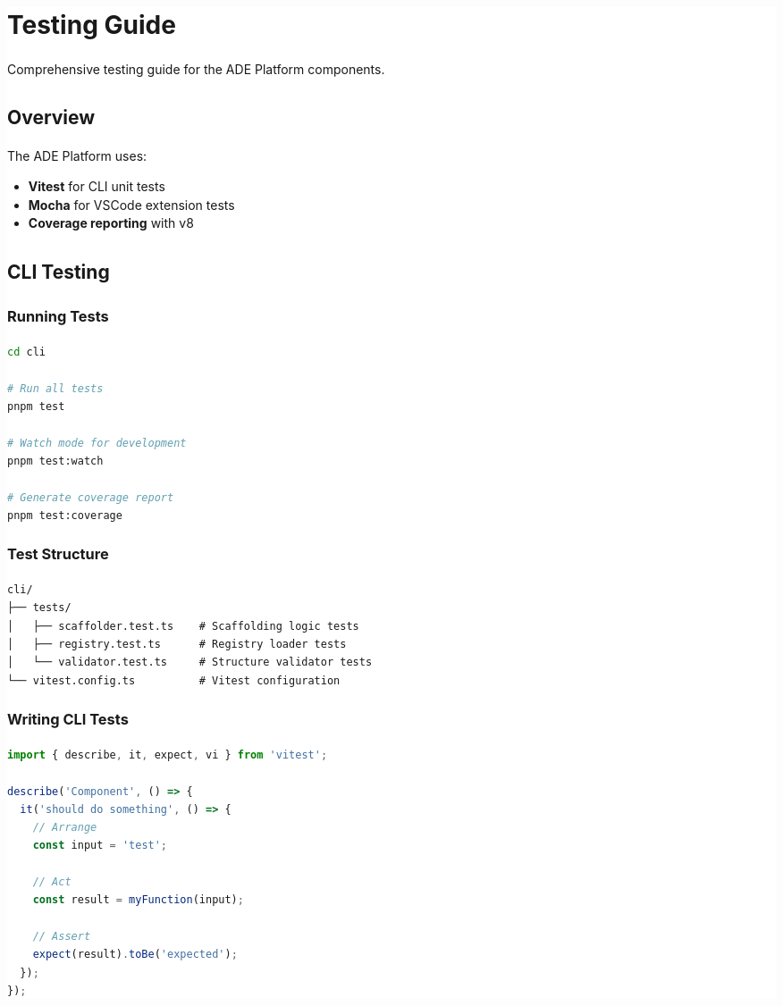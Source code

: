 # Testing Guide

Comprehensive testing guide for the ADE Platform components.

## Overview

The ADE Platform uses:
- **Vitest** for CLI unit tests
- **Mocha** for VSCode extension tests
- **Coverage reporting** with v8

## CLI Testing

### Running Tests

```bash
cd cli

# Run all tests
pnpm test

# Watch mode for development
pnpm test:watch

# Generate coverage report
pnpm test:coverage
```

### Test Structure

```
cli/
├── tests/
│   ├── scaffolder.test.ts    # Scaffolding logic tests
│   ├── registry.test.ts      # Registry loader tests
│   └── validator.test.ts     # Structure validator tests
└── vitest.config.ts          # Vitest configuration
```

### Writing CLI Tests

```typescript
import { describe, it, expect, vi } from 'vitest';

describe('Component', () => {
  it('should do something', () => {
    // Arrange
    const input = 'test';

    // Act
    const result = myFunction(input);

    // Assert
    expect(result).toBe('expected');
  });
});
```
